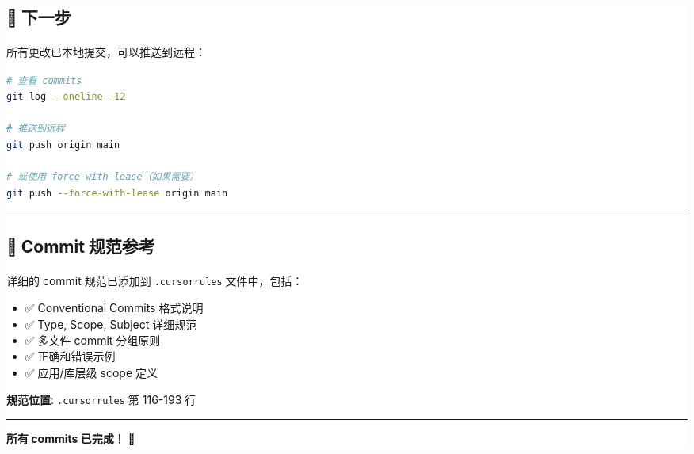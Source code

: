 
## 🚀 下一步

所有更改已本地提交，可以推送到远程：

```bash
# 查看 commits
git log --oneline -12

# 推送到远程
git push origin main

# 或使用 force-with-lease（如果需要）
git push --force-with-lease origin main
```

---

## 📝 Commit 规范参考

详细的 commit 规范已添加到 `.cursorrules` 文件中，包括：

- ✅ Conventional Commits 格式说明
- ✅ Type, Scope, Subject 详细规范
- ✅ 多文件 commit 分组原则
- ✅ 正确和错误示例
- ✅ 应用/库层级 scope 定义

**规范位置**: `.cursorrules` 第 116-193 行

---

**所有 commits 已完成！** 🎉
